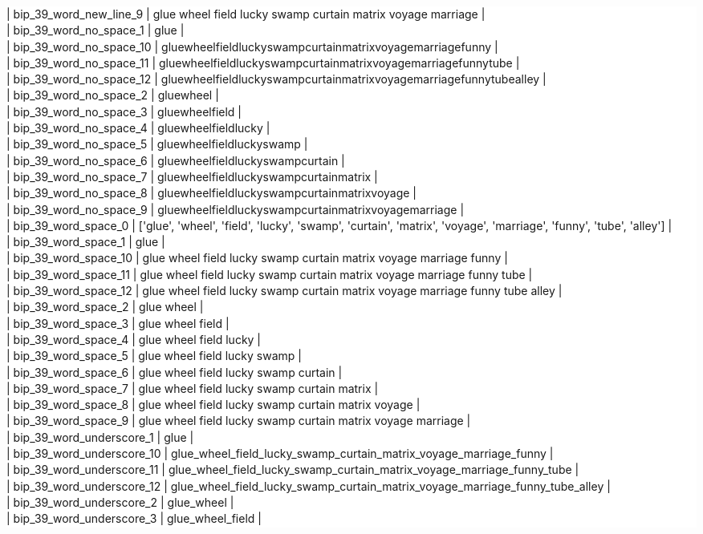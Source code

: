 | bip_39_word_new_line_9 | glue
wheel
field
lucky
swamp
curtain
matrix
voyage
marriage |  
| bip_39_word_no_space_1 | glue |  
| bip_39_word_no_space_10 | gluewheelfieldluckyswampcurtainmatrixvoyagemarriagefunny |  
| bip_39_word_no_space_11 | gluewheelfieldluckyswampcurtainmatrixvoyagemarriagefunnytube |  
| bip_39_word_no_space_12 | gluewheelfieldluckyswampcurtainmatrixvoyagemarriagefunnytubealley |  
| bip_39_word_no_space_2 | gluewheel |  
| bip_39_word_no_space_3 | gluewheelfield |  
| bip_39_word_no_space_4 | gluewheelfieldlucky |  
| bip_39_word_no_space_5 | gluewheelfieldluckyswamp |  
| bip_39_word_no_space_6 | gluewheelfieldluckyswampcurtain |  
| bip_39_word_no_space_7 | gluewheelfieldluckyswampcurtainmatrix |  
| bip_39_word_no_space_8 | gluewheelfieldluckyswampcurtainmatrixvoyage |  
| bip_39_word_no_space_9 | gluewheelfieldluckyswampcurtainmatrixvoyagemarriage |  
| bip_39_word_space_0 | ['glue', 'wheel', 'field', 'lucky', 'swamp', 'curtain', 'matrix', 'voyage', 'marriage', 'funny', 'tube', 'alley'] |  
| bip_39_word_space_1 | glue |  
| bip_39_word_space_10 | glue wheel field lucky swamp curtain matrix voyage marriage funny |  
| bip_39_word_space_11 | glue wheel field lucky swamp curtain matrix voyage marriage funny tube |  
| bip_39_word_space_12 | glue wheel field lucky swamp curtain matrix voyage marriage funny tube alley |  
| bip_39_word_space_2 | glue wheel |  
| bip_39_word_space_3 | glue wheel field |  
| bip_39_word_space_4 | glue wheel field lucky |  
| bip_39_word_space_5 | glue wheel field lucky swamp |  
| bip_39_word_space_6 | glue wheel field lucky swamp curtain |  
| bip_39_word_space_7 | glue wheel field lucky swamp curtain matrix |  
| bip_39_word_space_8 | glue wheel field lucky swamp curtain matrix voyage |  
| bip_39_word_space_9 | glue wheel field lucky swamp curtain matrix voyage marriage |  
| bip_39_word_underscore_1 | glue |  
| bip_39_word_underscore_10 | glue_wheel_field_lucky_swamp_curtain_matrix_voyage_marriage_funny |  
| bip_39_word_underscore_11 | glue_wheel_field_lucky_swamp_curtain_matrix_voyage_marriage_funny_tube |  
| bip_39_word_underscore_12 | glue_wheel_field_lucky_swamp_curtain_matrix_voyage_marriage_funny_tube_alley |  
| bip_39_word_underscore_2 | glue_wheel |  
| bip_39_word_underscore_3 | glue_wheel_field |  